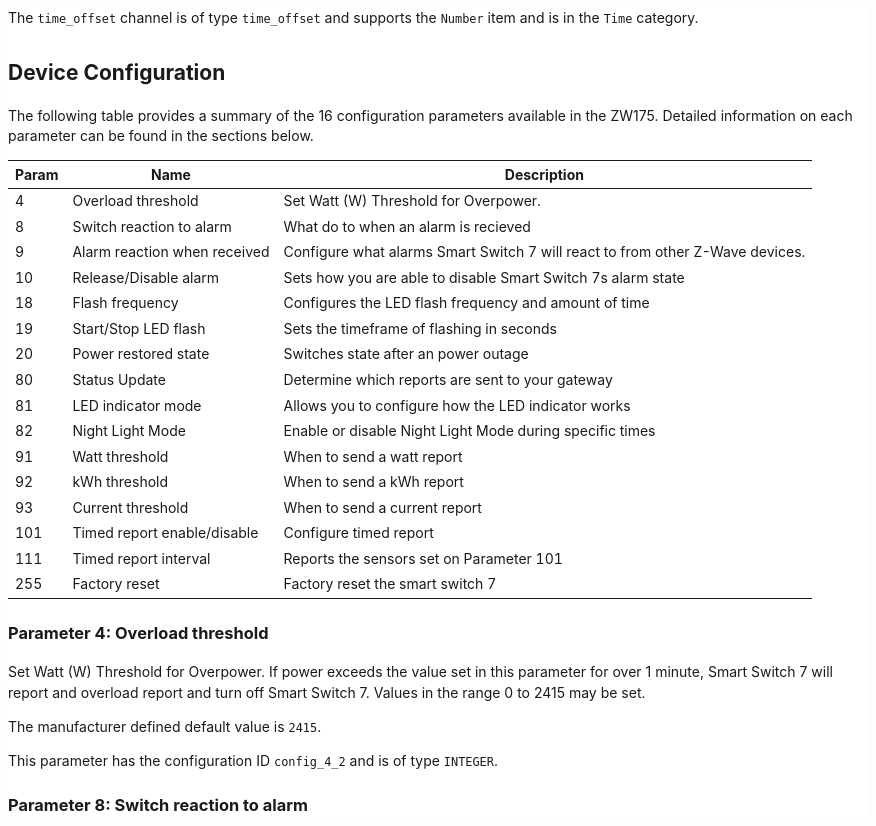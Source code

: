 The ```time_offset``` channel is of type ```time_offset``` and supports the ```Number``` item and is in the ```Time``` category.



## Device Configuration

The following table provides a summary of the 16 configuration parameters available in the ZW175.
Detailed information on each parameter can be found in the sections below.

| Param | Name  | Description |
|-------|-------|-------------|
| 4 | Overload threshold | Set Watt (W) Threshold for Overpower. |
| 8 | Switch reaction to alarm | What do to when an alarm is recieved |
| 9 | Alarm reaction when received | Configure what alarms Smart Switch 7 will react to from other Z-Wave devices. |
| 10 | Release/Disable alarm | Sets how you are able to disable Smart Switch 7s alarm state |
| 18 | Flash frequency | Configures the LED flash frequency and amount of time |
| 19 | Start/Stop LED flash | Sets the timeframe of flashing in seconds |
| 20 | Power restored state | Switches state after an power outage |
| 80 | Status Update | Determine which reports are sent to your gateway |
| 81 | LED indicator mode | Allows you to configure how the LED indicator works |
| 82 | Night Light Mode | Enable or disable Night Light Mode during specific times |
| 91 | Watt threshold | When to send a watt report |
| 92 | kWh threshold | When to send a kWh report |
| 93 | Current threshold | When to send a current report |
| 101 | Timed report enable/disable | Configure timed report |
| 111 | Timed report interval | Reports the sensors set on Parameter 101 |
| 255 | Factory reset | Factory reset the smart switch 7 |

### Parameter 4: Overload threshold

Set Watt (W) Threshold for Overpower.
If power exceeds the value set in this parameter for over 1 minute, Smart Switch 7 will report and overload report and turn off Smart Switch 7.
Values in the range 0 to 2415 may be set.

The manufacturer defined default value is ```2415```.

This parameter has the configuration ID ```config_4_2``` and is of type ```INTEGER```.


### Parameter 8: Switch reaction to alarm
